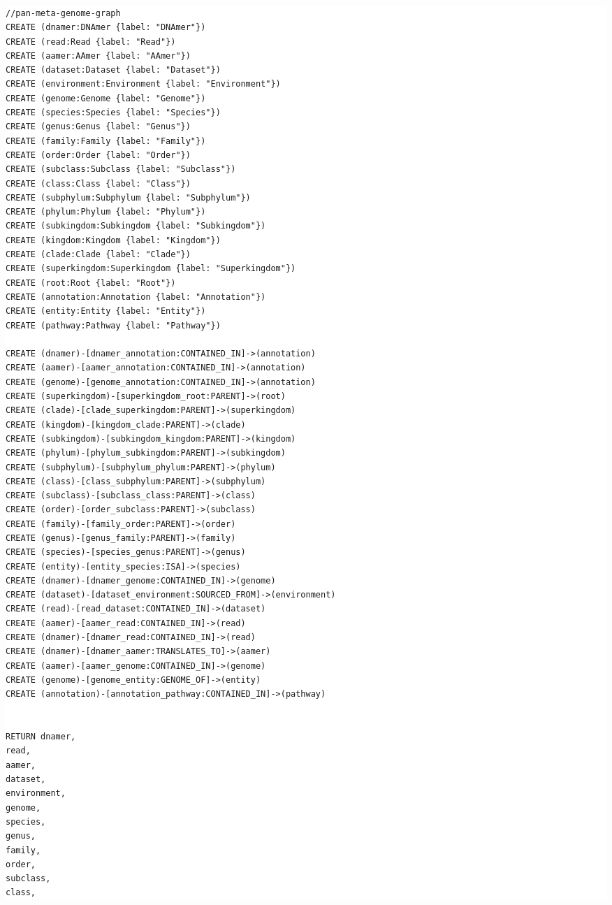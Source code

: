 ```
//pan-meta-genome-graph
CREATE (dnamer:DNAmer {label: "DNAmer"})
CREATE (read:Read {label: "Read"})
CREATE (aamer:AAmer {label: "AAmer"})
CREATE (dataset:Dataset {label: "Dataset"})
CREATE (environment:Environment {label: "Environment"})
CREATE (genome:Genome {label: "Genome"})
CREATE (species:Species {label: "Species"})
CREATE (genus:Genus {label: "Genus"})
CREATE (family:Family {label: "Family"})
CREATE (order:Order {label: "Order"})
CREATE (subclass:Subclass {label: "Subclass"})
CREATE (class:Class {label: "Class"})
CREATE (subphylum:Subphylum {label: "Subphylum"})
CREATE (phylum:Phylum {label: "Phylum"})
CREATE (subkingdom:Subkingdom {label: "Subkingdom"})
CREATE (kingdom:Kingdom {label: "Kingdom"})
CREATE (clade:Clade {label: "Clade"})
CREATE (superkingdom:Superkingdom {label: "Superkingdom"})
CREATE (root:Root {label: "Root"})
CREATE (annotation:Annotation {label: "Annotation"})
CREATE (entity:Entity {label: "Entity"})
CREATE (pathway:Pathway {label: "Pathway"})

CREATE (dnamer)-[dnamer_annotation:CONTAINED_IN]->(annotation)
CREATE (aamer)-[aamer_annotation:CONTAINED_IN]->(annotation)
CREATE (genome)-[genome_annotation:CONTAINED_IN]->(annotation)
CREATE (superkingdom)-[superkingdom_root:PARENT]->(root)
CREATE (clade)-[clade_superkingdom:PARENT]->(superkingdom)
CREATE (kingdom)-[kingdom_clade:PARENT]->(clade)
CREATE (subkingdom)-[subkingdom_kingdom:PARENT]->(kingdom)
CREATE (phylum)-[phylum_subkingdom:PARENT]->(subkingdom)
CREATE (subphylum)-[subphylum_phylum:PARENT]->(phylum)
CREATE (class)-[class_subphylum:PARENT]->(subphylum)
CREATE (subclass)-[subclass_class:PARENT]->(class)
CREATE (order)-[order_subclass:PARENT]->(subclass)
CREATE (family)-[family_order:PARENT]->(order)
CREATE (genus)-[genus_family:PARENT]->(family)
CREATE (species)-[species_genus:PARENT]->(genus)
CREATE (entity)-[entity_species:ISA]->(species)
CREATE (dnamer)-[dnamer_genome:CONTAINED_IN]->(genome)
CREATE (dataset)-[dataset_environment:SOURCED_FROM]->(environment)
CREATE (read)-[read_dataset:CONTAINED_IN]->(dataset)
CREATE (aamer)-[aamer_read:CONTAINED_IN]->(read)
CREATE (dnamer)-[dnamer_read:CONTAINED_IN]->(read)
CREATE (dnamer)-[dnamer_aamer:TRANSLATES_TO]->(aamer)
CREATE (aamer)-[aamer_genome:CONTAINED_IN]->(genome)
CREATE (genome)-[genome_entity:GENOME_OF]->(entity)
CREATE (annotation)-[annotation_pathway:CONTAINED_IN]->(pathway)


RETURN dnamer,
read,
aamer,
dataset,
environment,
genome,
species,
genus,
family,
order,
subclass,
class,
```
